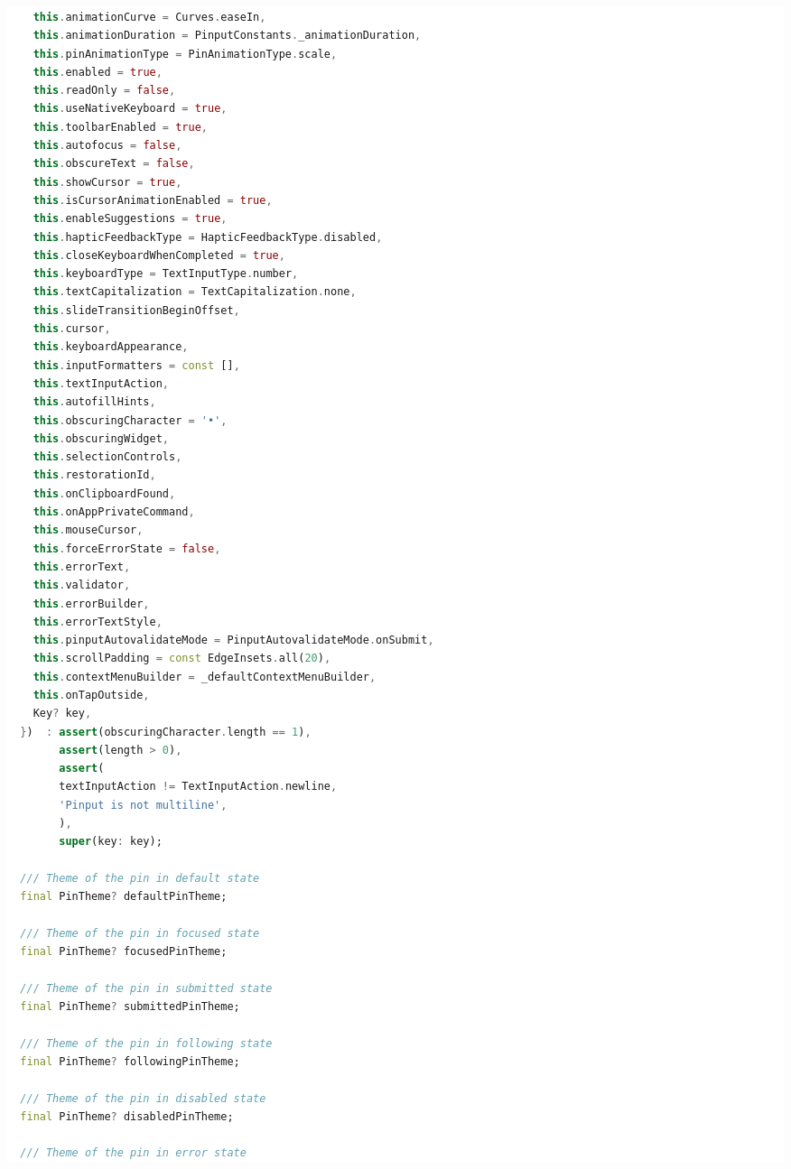 ```dart
    this.animationCurve = Curves.easeIn,
    this.animationDuration = PinputConstants._animationDuration,
    this.pinAnimationType = PinAnimationType.scale,
    this.enabled = true,
    this.readOnly = false,
    this.useNativeKeyboard = true,
    this.toolbarEnabled = true,
    this.autofocus = false,
    this.obscureText = false,
    this.showCursor = true,
    this.isCursorAnimationEnabled = true,
    this.enableSuggestions = true,
    this.hapticFeedbackType = HapticFeedbackType.disabled,
    this.closeKeyboardWhenCompleted = true,
    this.keyboardType = TextInputType.number,
    this.textCapitalization = TextCapitalization.none,
    this.slideTransitionBeginOffset,
    this.cursor,
    this.keyboardAppearance,
    this.inputFormatters = const [],
    this.textInputAction,
    this.autofillHints,
    this.obscuringCharacter = '•',
    this.obscuringWidget,
    this.selectionControls,
    this.restorationId,
    this.onClipboardFound,
    this.onAppPrivateCommand,
    this.mouseCursor,
    this.forceErrorState = false,
    this.errorText,
    this.validator,
    this.errorBuilder,
    this.errorTextStyle,
    this.pinputAutovalidateMode = PinputAutovalidateMode.onSubmit,
    this.scrollPadding = const EdgeInsets.all(20),
    this.contextMenuBuilder = _defaultContextMenuBuilder,
    this.onTapOutside,
    Key? key,
  })  : assert(obscuringCharacter.length == 1),
        assert(length > 0),
        assert(
        textInputAction != TextInputAction.newline,
        'Pinput is not multiline',
        ),
        super(key: key);

  /// Theme of the pin in default state
  final PinTheme? defaultPinTheme;

  /// Theme of the pin in focused state
  final PinTheme? focusedPinTheme;

  /// Theme of the pin in submitted state
  final PinTheme? submittedPinTheme;

  /// Theme of the pin in following state
  final PinTheme? followingPinTheme;

  /// Theme of the pin in disabled state
  final PinTheme? disabledPinTheme;

  /// Theme of the pin in error state
```